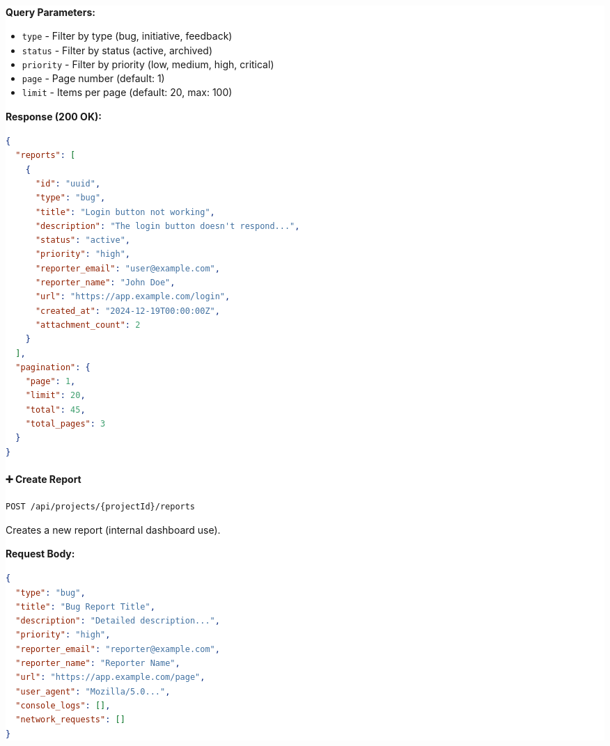 **Query Parameters:**
- `type` - Filter by type (bug, initiative, feedback)
- `status` - Filter by status (active, archived)
- `priority` - Filter by priority (low, medium, high, critical)
- `page` - Page number (default: 1)
- `limit` - Items per page (default: 20, max: 100)

**Response (200 OK):**
```json
{
  "reports": [
    {
      "id": "uuid",
      "type": "bug",
      "title": "Login button not working",
      "description": "The login button doesn't respond...",
      "status": "active",
      "priority": "high",
      "reporter_email": "user@example.com",
      "reporter_name": "John Doe",
      "url": "https://app.example.com/login",
      "created_at": "2024-12-19T00:00:00Z",
      "attachment_count": 2
    }
  ],
  "pagination": {
    "page": 1,
    "limit": 20,
    "total": 45,
    "total_pages": 3
  }
}
```

#### ➕ Create Report
```http
POST /api/projects/{projectId}/reports
```

Creates a new report (internal dashboard use).

**Request Body:**
```json
{
  "type": "bug",
  "title": "Bug Report Title",
  "description": "Detailed description...",
  "priority": "high",
  "reporter_email": "reporter@example.com",
  "reporter_name": "Reporter Name",
  "url": "https://app.example.com/page",
  "user_agent": "Mozilla/5.0...",
  "console_logs": [],
  "network_requests": []
}
```
